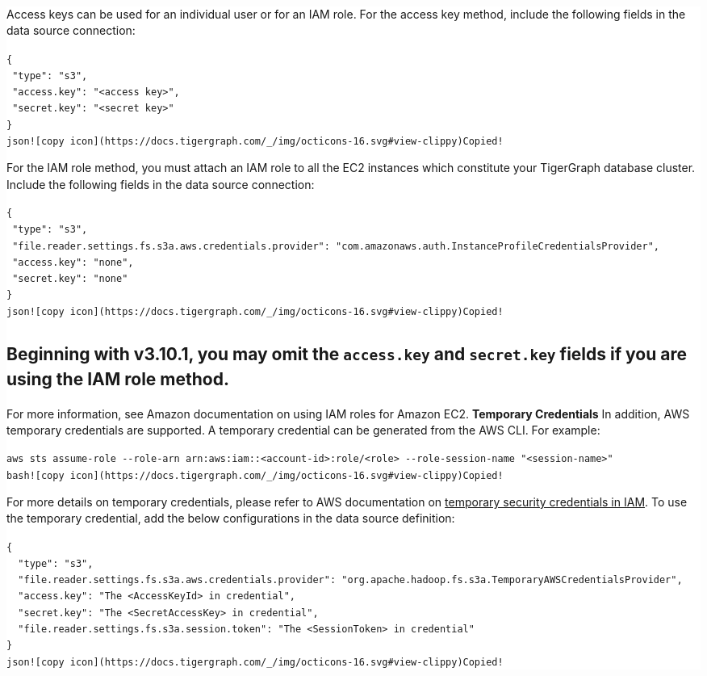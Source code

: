Access keys can be used for an individual user or for an IAM role. For the access key method, include the following fields in the data source connection:
```
{
 "type": "s3",
 "access.key": "<access key>",
 "secret.key": "<secret key>"
}
json![copy icon](https://docs.tigergraph.com/_/img/octicons-16.svg#view-clippy)Copied!

```

For the IAM role method, you must attach an IAM role to all the EC2 instances which constitute your TigerGraph database cluster. Include the following fields in the data source connection:
```
{
 "type": "s3",
 "file.reader.settings.fs.s3a.aws.credentials.provider": "com.amazonaws.auth.InstanceProfileCredentialsProvider",
 "access.key": "none",
 "secret.key": "none"
}
json![copy icon](https://docs.tigergraph.com/_/img/octicons-16.svg#view-clippy)Copied!

```

Beginning with v3.10.1, you may omit the `access.key` and `secret.key` fields if you are using the IAM role method.   
---  
For more information, see Amazon documentation on using IAM roles for Amazon EC2.
**Temporary Credentials**
In addition, AWS temporary credentials are supported. A temporary credential can be generated from the AWS CLI. For example:
```
aws sts assume-role --role-arn arn:aws:iam::<account-id>:role/<role> --role-session-name "<session-name>"
bash![copy icon](https://docs.tigergraph.com/_/img/octicons-16.svg#view-clippy)Copied!

```

For more details on temporary credentials, please refer to AWS documentation on [temporary security credentials in IAM](https://docs.aws.amazon.com/IAM/latest/UserGuide/id_credentials_temp.html).
To use the temporary credential, add the below configurations in the data source definition:
```
{
  "type": "s3",
  "file.reader.settings.fs.s3a.aws.credentials.provider": "org.apache.hadoop.fs.s3a.TemporaryAWSCredentialsProvider",
  "access.key": "The <AccessKeyId> in credential",
  "secret.key": "The <SecretAccessKey> in credential",
  "file.reader.settings.fs.s3a.session.token": "The <SessionToken> in credential"
}
json![copy icon](https://docs.tigergraph.com/_/img/octicons-16.svg#view-clippy)Copied!

```
